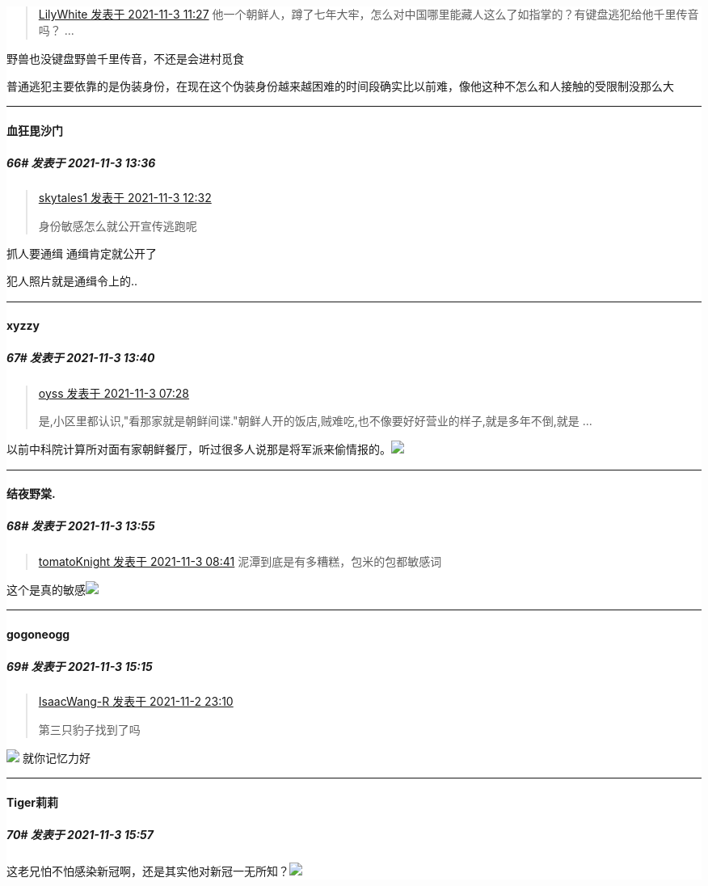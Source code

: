 <blockquote><a href="httphttps://bbs.saraba1st.com/2b/forum.php?mod=redirect&amp;goto=findpost&amp;pid=53393037&amp;ptid=2035413" target="_blank">LilyWhite 发表于 2021-11-3 11:27</a>
他一个朝鲜人，蹲了七年大牢，怎么对中国哪里能藏人这么了如指掌的？有键盘逃犯给他千里传音吗？ ...</blockquote>
野兽也没键盘野兽千里传音，不还是会进村觅食

普通逃犯主要依靠的是伪装身份，在现在这个伪装身份越来越困难的时间段确实比以前难，像他这种不怎么和人接触的受限制没那么大



*****

####  血狂毘沙门  
##### 66#       发表于 2021-11-3 13:36

<blockquote><a href="httphttps://bbs.saraba1st.com/2b/forum.php?mod=redirect&amp;goto=findpost&amp;pid=53394154&amp;ptid=2035413" target="_blank">skytales1 发表于 2021-11-3 12:32</a>

身份敏感怎么就公开宣传逃跑呢</blockquote>
抓人要通缉 通缉肯定就公开了 

犯人照片就是通缉令上的..

*****

####  xyzzy  
##### 67#       发表于 2021-11-3 13:40

<blockquote><a href="httphttps://bbs.saraba1st.com/2b/forum.php?mod=redirect&amp;goto=findpost&amp;pid=53390261&amp;ptid=2035413" target="_blank">oyss 发表于 2021-11-3 07:28</a>

是,小区里都认识,"看那家就是朝鲜间谍."朝鲜人开的饭店,贼难吃,也不像要好好营业的样子,就是多年不倒,就是 ...</blockquote>
以前中科院计算所对面有家朝鲜餐厅，听过很多人说那是将军派来偷情报的。<img src="https://static.saraba1st.com/image/smiley/face2017/037.png" referrerpolicy="no-referrer">



*****

####  结夜野棠.  
##### 68#       发表于 2021-11-3 13:55

<blockquote><a href="httphttps://bbs.saraba1st.com/2b/forum.php?mod=redirect&amp;goto=findpost&amp;pid=53390676&amp;ptid=2035413" target="_blank">tomatoKnight 发表于 2021-11-3 08:41</a>
泥潭到底是有多糟糕，包米的包都敏感词</blockquote>
这个是真的敏感<img src="https://static.saraba1st.com/image/smiley/face2017/031.png" referrerpolicy="no-referrer">



*****

####  gogoneogg  
##### 69#       发表于 2021-11-3 15:15

<blockquote><a href="httphttps://bbs.saraba1st.com/2b/forum.php?mod=redirect&amp;goto=findpost&amp;pid=53387482&amp;ptid=2035413" target="_blank">IsaacWang-R 发表于 2021-11-2 23:10</a>

第三只豹子找到了吗</blockquote>
<img src="https://static.saraba1st.com/image/smiley/face2017/054.png" referrerpolicy="no-referrer"> 就你记忆力好



*****

####  Tiger莉莉  
##### 70#       发表于 2021-11-3 15:57

这老兄怕不怕感染新冠啊，还是其实他对新冠一无所知？<img src="https://static.saraba1st.com/image/smiley/face2017/037.png" referrerpolicy="no-referrer">

